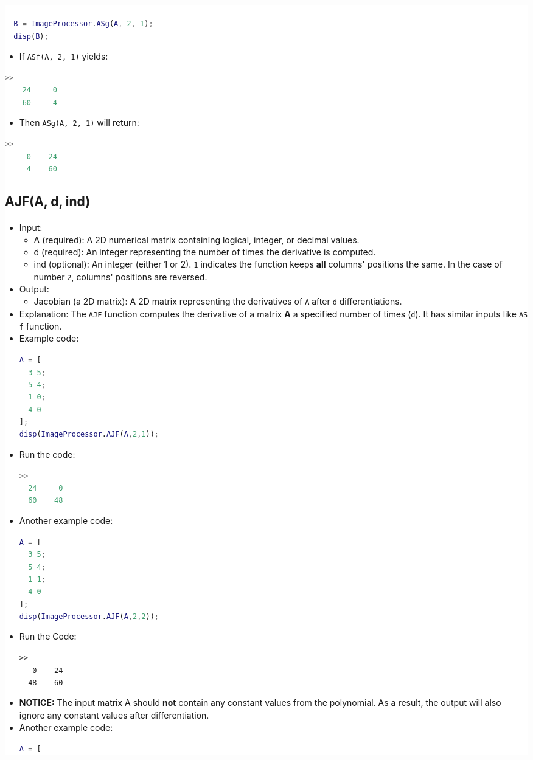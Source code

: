   ```matlab
    
    B = ImageProcessor.ASg(A, 2, 1);
    disp(B);
  ```
- If `ASf(A, 2, 1)` yields:
```matlab
>> 
    24     0
    60     4
```
- Then `ASg(A, 2, 1)` will return:
```matlab
>> 
     0    24
     4    60
```

## AJF(A, d, ind)
- Input:
  - A (required): A 2D numerical matrix containing logical, integer, or decimal values.  
  - d (required): An integer representing the number of times the derivative is computed.  
  - ind (optional): An integer (either 1 or 2). `1` indicates the function keeps **all** columns' positions the same. In the case of number `2`, columns' positions are reversed.
- Output:
  - Jacobian (a 2D matrix): A 2D matrix representing the derivatives of `A` after `d` differentiations.
- Explanation: The `AJF` function computes the derivative of a matrix **A** a specified number of times (`d`). It has similar inputs like `ASf` function.
- Example code:
  ```matlab
  A = [
    3 5;
    5 4;
    1 0;
    4 0
  ];
  disp(ImageProcessor.AJF(A,2,1));
  ```
- Run the code:
  ```matlab
  >> 
    24     0
    60    48
  ```
- Another example code:
  ```matlab
  A = [
    3 5;
    5 4;
    1 1;
    4 0
  ];
  disp(ImageProcessor.AJF(A,2,2));
  ```
- Run the Code:
  ```
  >> 
     0    24
    48    60
  ```
- **NOTICE:** The input matrix A should **not** contain any constant values from the polynomial. As a result, the output will also ignore any constant values after differentiation.
- Another example code:
  ```matlab
  A = [
  ```